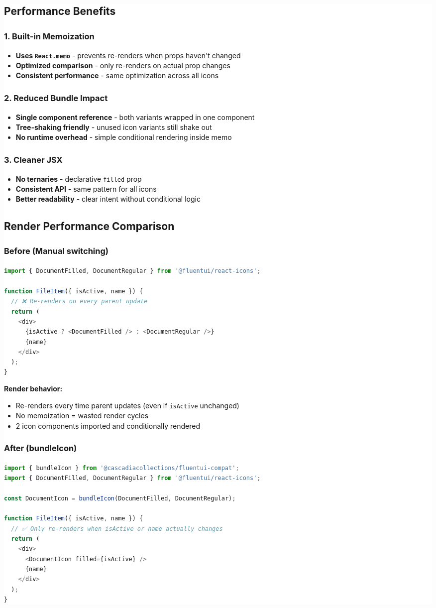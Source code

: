 ## Performance Benefits

### 1. Built-in Memoization
- **Uses `React.memo`** - prevents re-renders when props haven't changed
- **Optimized comparison** - only re-renders on actual prop changes
- **Consistent performance** - same optimization across all icons

### 2. Reduced Bundle Impact
- **Single component reference** - both variants wrapped in one component
- **Tree-shaking friendly** - unused icon variants still shake out
- **No runtime overhead** - simple conditional rendering inside memo

### 3. Cleaner JSX
- **No ternaries** - declarative `filled` prop
- **Consistent API** - same pattern for all icons
- **Better readability** - clear intent without conditional logic

## Render Performance Comparison

### Before (Manual switching)

```typescript
import { DocumentFilled, DocumentRegular } from '@fluentui/react-icons';

function FileItem({ isActive, name }) {
  // ❌ Re-renders on every parent update
  return (
    <div>
      {isActive ? <DocumentFilled /> : <DocumentRegular />}
      {name}
    </div>
  );
}
```

**Render behavior:**
- Re-renders every time parent updates (even if `isActive` unchanged)
- No memoization = wasted render cycles
- 2 icon components imported and conditionally rendered

### After (bundleIcon)

```typescript
import { bundleIcon } from '@cascadiacollections/fluentui-compat';
import { DocumentFilled, DocumentRegular } from '@fluentui/react-icons';

const DocumentIcon = bundleIcon(DocumentFilled, DocumentRegular);

function FileItem({ isActive, name }) {
  // ✅ Only re-renders when isActive or name actually changes
  return (
    <div>
      <DocumentIcon filled={isActive} />
      {name}
    </div>
  );
}
```
